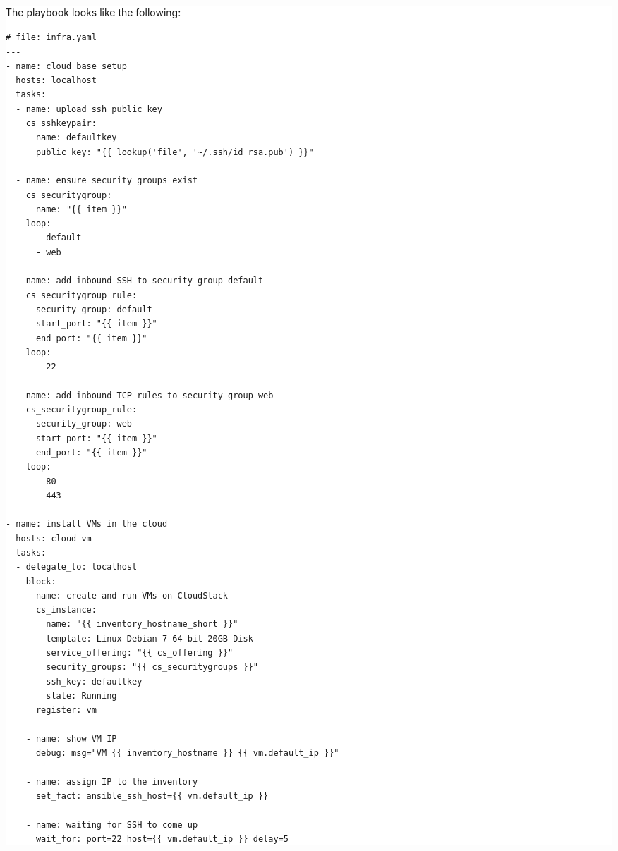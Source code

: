 The playbook looks like the following:

```
# file: infra.yaml
---
- name: cloud base setup
  hosts: localhost
  tasks:
  - name: upload ssh public key
    cs_sshkeypair:
      name: defaultkey
      public_key: "{{ lookup('file', '~/.ssh/id_rsa.pub') }}"

  - name: ensure security groups exist
    cs_securitygroup:
      name: "{{ item }}"
    loop:
      - default
      - web

  - name: add inbound SSH to security group default
    cs_securitygroup_rule:
      security_group: default
      start_port: "{{ item }}"
      end_port: "{{ item }}"
    loop:
      - 22

  - name: add inbound TCP rules to security group web
    cs_securitygroup_rule:
      security_group: web
      start_port: "{{ item }}"
      end_port: "{{ item }}"
    loop:
      - 80
      - 443

- name: install VMs in the cloud
  hosts: cloud-vm
  tasks:
  - delegate_to: localhost
    block:
    - name: create and run VMs on CloudStack
      cs_instance:
        name: "{{ inventory_hostname_short }}"
        template: Linux Debian 7 64-bit 20GB Disk
        service_offering: "{{ cs_offering }}"
        security_groups: "{{ cs_securitygroups }}"
        ssh_key: defaultkey
        state: Running
      register: vm

    - name: show VM IP
      debug: msg="VM {{ inventory_hostname }} {{ vm.default_ip }}"

    - name: assign IP to the inventory
      set_fact: ansible_ssh_host={{ vm.default_ip }}

    - name: waiting for SSH to come up
      wait_for: port=22 host={{ vm.default_ip }} delay=5
```
